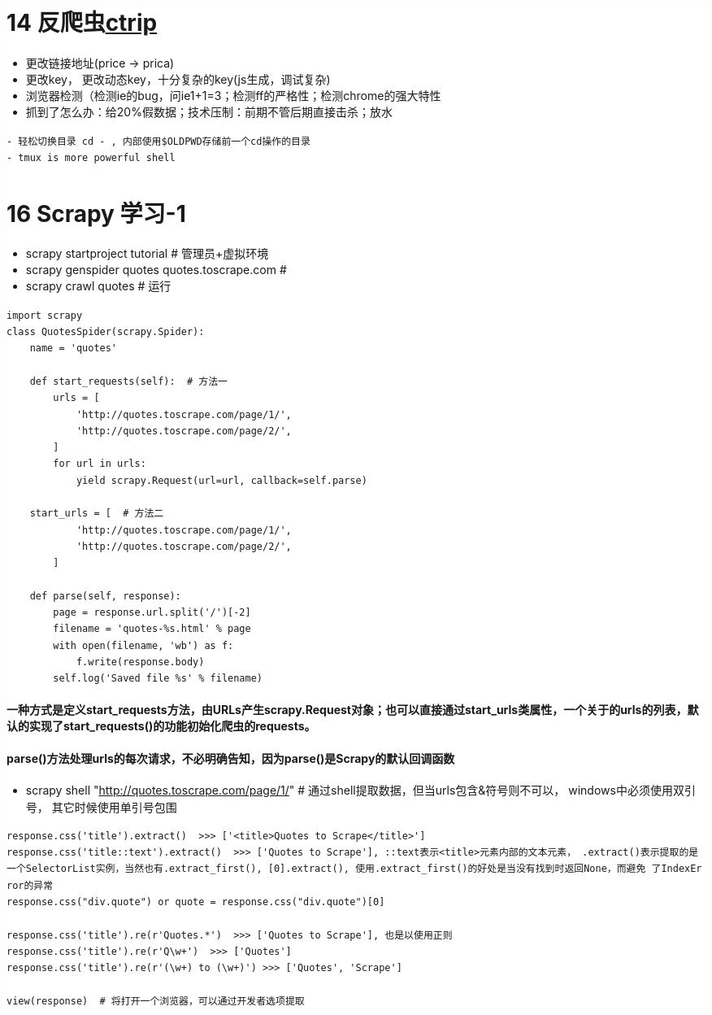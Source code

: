 ```python
```
# 14 反爬虫[ctrip](https://v.qq.com/x/page/j0308hykvot.html)
- 更改链接地址(price -> prica)
- 更改key， 更改动态key，十分复杂的key(js生成，调试复杂)
- 浏览器检测（检测ie的bug，问ie1+1=3；检测ff的严格性；检测chrome的强大特性
- 抓到了怎么办：给20%假数据；技术压制：前期不管后期直接击杀；放水
```
- 轻松切换目录 cd - , 内部使用$OLDPWD存储前一个cd操作的目录 
- tmux is more powerful shell
```

# 16 Scrapy 学习-1

- scrapy startproject tutorial                 # 管理员+虚拟环境
- scrapy genspider quotes quotes.toscrape.com  # 
- scrapy crawl quotes                          # 运行
```
import scrapy
class QuotesSpider(scrapy.Spider):
    name = 'quotes'

    def start_requests(self):  # 方法一    
        urls = [
            'http://quotes.toscrape.com/page/1/',
            'http://quotes.toscrape.com/page/2/',
        ]
        for url in urls:
            yield scrapy.Request(url=url, callback=self.parse)
    
    start_urls = [  # 方法二
            'http://quotes.toscrape.com/page/1/',
            'http://quotes.toscrape.com/page/2/',
        ]

    def parse(self, response):
        page = response.url.split('/')[-2]
        filename = 'quotes-%s.html' % page
        with open(filename, 'wb') as f:
            f.write(response.body)
        self.log('Saved file %s' % filename)
```
#### 一种方式是定义start_requests方法，由URLs产生scrapy.Request对象；也可以直接通过start_urls类属性，一个关于的urls的列表，默认的实现了start_requests()的功能初始化爬虫的requests。
#### parse()方法处理urls的每次请求，不必明确告知，因为parse()是Scrapy的默认回调函数
- scrapy shell "http://quotes.toscrape.com/page/1/"  # 通过shell提取数据，但当urls包含&符号则不可以， windows中必须使用双引号， 其它时候使用单引号包围
```
response.css('title').extract()  >>> ['<title>Quotes to Scrape</title>']
response.css('title::text').extract()  >>> ['Quotes to Scrape'], ::text表示<title>元素内部的文本元素， .extract()表示提取的是一个SelectorList实例，当然也有.extract_first(), [0].extract(), 使用.extract_first()的好处是当没有找到时返回None，而避免 了IndexError的异常
response.css("div.quote") or quote = response.css("div.quote")[0]

response.css('title').re(r'Quotes.*')  >>> ['Quotes to Scrape'], 也是以使用正则
response.css('title').re(r'Q\w+')  >>> ['Quotes']
response.css('title').re(r'(\w+) to (\w+)') >>> ['Quotes', 'Scrape']

view(response)  # 将打开一个浏览器，可以通过开发者选项提取

```